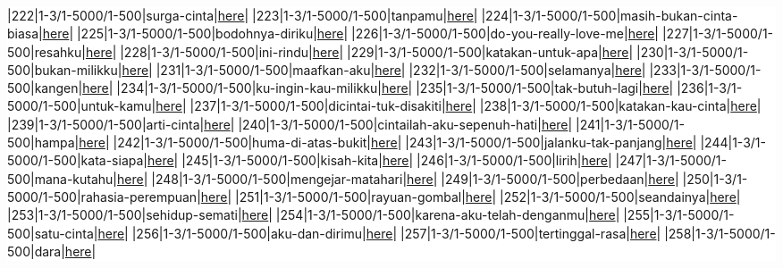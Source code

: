 |222|1-3/1-5000/1-500|surga-cinta|[here](https://cdn.jsdelivr.net/gh/guitarchord/c1-3/1-5000/1-500/surga-cinta.webp)|
|223|1-3/1-5000/1-500|tanpamu|[here](https://cdn.jsdelivr.net/gh/guitarchord/c1-3/1-5000/1-500/tanpamu.webp)|
|224|1-3/1-5000/1-500|masih-bukan-cinta-biasa|[here](https://cdn.jsdelivr.net/gh/guitarchord/c1-3/1-5000/1-500/masih-bukan-cinta-biasa.webp)|
|225|1-3/1-5000/1-500|bodohnya-diriku|[here](https://cdn.jsdelivr.net/gh/guitarchord/c1-3/1-5000/1-500/bodohnya-diriku.webp)|
|226|1-3/1-5000/1-500|do-you-really-love-me|[here](https://cdn.jsdelivr.net/gh/guitarchord/c1-3/1-5000/1-500/do-you-really-love-me.webp)|
|227|1-3/1-5000/1-500|resahku|[here](https://cdn.jsdelivr.net/gh/guitarchord/c1-3/1-5000/1-500/resahku.webp)|
|228|1-3/1-5000/1-500|ini-rindu|[here](https://cdn.jsdelivr.net/gh/guitarchord/c1-3/1-5000/1-500/ini-rindu.webp)|
|229|1-3/1-5000/1-500|katakan-untuk-apa|[here](https://cdn.jsdelivr.net/gh/guitarchord/c1-3/1-5000/1-500/katakan-untuk-apa.webp)|
|230|1-3/1-5000/1-500|bukan-milikku|[here](https://cdn.jsdelivr.net/gh/guitarchord/c1-3/1-5000/1-500/bukan-milikku.webp)|
|231|1-3/1-5000/1-500|maafkan-aku|[here](https://cdn.jsdelivr.net/gh/guitarchord/c1-3/1-5000/1-500/maafkan-aku.webp)|
|232|1-3/1-5000/1-500|selamanya|[here](https://cdn.jsdelivr.net/gh/guitarchord/c1-3/1-5000/1-500/selamanya.webp)|
|233|1-3/1-5000/1-500|kangen|[here](https://cdn.jsdelivr.net/gh/guitarchord/c1-3/1-5000/1-500/kangen.webp)|
|234|1-3/1-5000/1-500|ku-ingin-kau-milikku|[here](https://cdn.jsdelivr.net/gh/guitarchord/c1-3/1-5000/1-500/ku-ingin-kau-milikku.webp)|
|235|1-3/1-5000/1-500|tak-butuh-lagi|[here](https://cdn.jsdelivr.net/gh/guitarchord/c1-3/1-5000/1-500/tak-butuh-lagi.webp)|
|236|1-3/1-5000/1-500|untuk-kamu|[here](https://cdn.jsdelivr.net/gh/guitarchord/c1-3/1-5000/1-500/untuk-kamu.webp)|
|237|1-3/1-5000/1-500|dicintai-tuk-disakiti|[here](https://cdn.jsdelivr.net/gh/guitarchord/c1-3/1-5000/1-500/dicintai-tuk-disakiti.webp)|
|238|1-3/1-5000/1-500|katakan-kau-cinta|[here](https://cdn.jsdelivr.net/gh/guitarchord/c1-3/1-5000/1-500/katakan-kau-cinta.webp)|
|239|1-3/1-5000/1-500|arti-cinta|[here](https://cdn.jsdelivr.net/gh/guitarchord/c1-3/1-5000/1-500/arti-cinta.webp)|
|240|1-3/1-5000/1-500|cintailah-aku-sepenuh-hati|[here](https://cdn.jsdelivr.net/gh/guitarchord/c1-3/1-5000/1-500/cintailah-aku-sepenuh-hati.webp)|
|241|1-3/1-5000/1-500|hampa|[here](https://cdn.jsdelivr.net/gh/guitarchord/c1-3/1-5000/1-500/hampa.webp)|
|242|1-3/1-5000/1-500|huma-di-atas-bukit|[here](https://cdn.jsdelivr.net/gh/guitarchord/c1-3/1-5000/1-500/huma-di-atas-bukit.webp)|
|243|1-3/1-5000/1-500|jalanku-tak-panjang|[here](https://cdn.jsdelivr.net/gh/guitarchord/c1-3/1-5000/1-500/jalanku-tak-panjang.webp)|
|244|1-3/1-5000/1-500|kata-siapa|[here](https://cdn.jsdelivr.net/gh/guitarchord/c1-3/1-5000/1-500/kata-siapa.webp)|
|245|1-3/1-5000/1-500|kisah-kita|[here](https://cdn.jsdelivr.net/gh/guitarchord/c1-3/1-5000/1-500/kisah-kita.webp)|
|246|1-3/1-5000/1-500|lirih|[here](https://cdn.jsdelivr.net/gh/guitarchord/c1-3/1-5000/1-500/lirih.webp)|
|247|1-3/1-5000/1-500|mana-kutahu|[here](https://cdn.jsdelivr.net/gh/guitarchord/c1-3/1-5000/1-500/mana-kutahu.webp)|
|248|1-3/1-5000/1-500|mengejar-matahari|[here](https://cdn.jsdelivr.net/gh/guitarchord/c1-3/1-5000/1-500/mengejar-matahari.webp)|
|249|1-3/1-5000/1-500|perbedaan|[here](https://cdn.jsdelivr.net/gh/guitarchord/c1-3/1-5000/1-500/perbedaan.webp)|
|250|1-3/1-5000/1-500|rahasia-perempuan|[here](https://cdn.jsdelivr.net/gh/guitarchord/c1-3/1-5000/1-500/rahasia-perempuan.webp)|
|251|1-3/1-5000/1-500|rayuan-gombal|[here](https://cdn.jsdelivr.net/gh/guitarchord/c1-3/1-5000/1-500/rayuan-gombal.webp)|
|252|1-3/1-5000/1-500|seandainya|[here](https://cdn.jsdelivr.net/gh/guitarchord/c1-3/1-5000/1-500/seandainya.webp)|
|253|1-3/1-5000/1-500|sehidup-semati|[here](https://cdn.jsdelivr.net/gh/guitarchord/c1-3/1-5000/1-500/sehidup-semati.webp)|
|254|1-3/1-5000/1-500|karena-aku-telah-denganmu|[here](https://cdn.jsdelivr.net/gh/guitarchord/c1-3/1-5000/1-500/karena-aku-telah-denganmu.webp)|
|255|1-3/1-5000/1-500|satu-cinta|[here](https://cdn.jsdelivr.net/gh/guitarchord/c1-3/1-5000/1-500/satu-cinta.webp)|
|256|1-3/1-5000/1-500|aku-dan-dirimu|[here](https://cdn.jsdelivr.net/gh/guitarchord/c1-3/1-5000/1-500/aku-dan-dirimu.webp)|
|257|1-3/1-5000/1-500|tertinggal-rasa|[here](https://cdn.jsdelivr.net/gh/guitarchord/c1-3/1-5000/1-500/tertinggal-rasa.webp)|
|258|1-3/1-5000/1-500|dara|[here](https://cdn.jsdelivr.net/gh/guitarchord/c1-3/1-5000/1-500/dara.webp)|